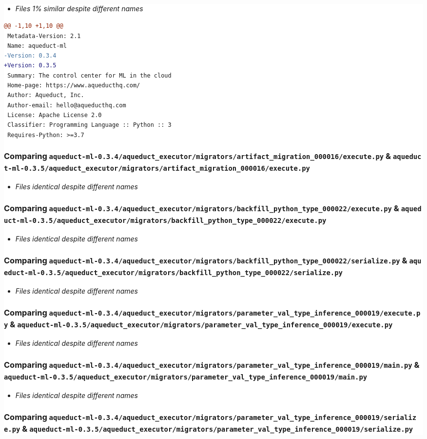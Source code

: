  * *Files 1% similar despite different names*

```diff
@@ -1,10 +1,10 @@
 Metadata-Version: 2.1
 Name: aqueduct-ml
-Version: 0.3.4
+Version: 0.3.5
 Summary: The control center for ML in the cloud
 Home-page: https://www.aqueducthq.com/
 Author: Aqueduct, Inc.
 Author-email: hello@aqueducthq.com
 License: Apache License 2.0
 Classifier: Programming Language :: Python :: 3
 Requires-Python: >=3.7
```

### Comparing `aqueduct-ml-0.3.4/aqueduct_executor/migrators/artifact_migration_000016/execute.py` & `aqueduct-ml-0.3.5/aqueduct_executor/migrators/artifact_migration_000016/execute.py`

 * *Files identical despite different names*

### Comparing `aqueduct-ml-0.3.4/aqueduct_executor/migrators/backfill_python_type_000022/execute.py` & `aqueduct-ml-0.3.5/aqueduct_executor/migrators/backfill_python_type_000022/execute.py`

 * *Files identical despite different names*

### Comparing `aqueduct-ml-0.3.4/aqueduct_executor/migrators/backfill_python_type_000022/serialize.py` & `aqueduct-ml-0.3.5/aqueduct_executor/migrators/backfill_python_type_000022/serialize.py`

 * *Files identical despite different names*

### Comparing `aqueduct-ml-0.3.4/aqueduct_executor/migrators/parameter_val_type_inference_000019/execute.py` & `aqueduct-ml-0.3.5/aqueduct_executor/migrators/parameter_val_type_inference_000019/execute.py`

 * *Files identical despite different names*

### Comparing `aqueduct-ml-0.3.4/aqueduct_executor/migrators/parameter_val_type_inference_000019/main.py` & `aqueduct-ml-0.3.5/aqueduct_executor/migrators/parameter_val_type_inference_000019/main.py`

 * *Files identical despite different names*

### Comparing `aqueduct-ml-0.3.4/aqueduct_executor/migrators/parameter_val_type_inference_000019/serialize.py` & `aqueduct-ml-0.3.5/aqueduct_executor/migrators/parameter_val_type_inference_000019/serialize.py`
